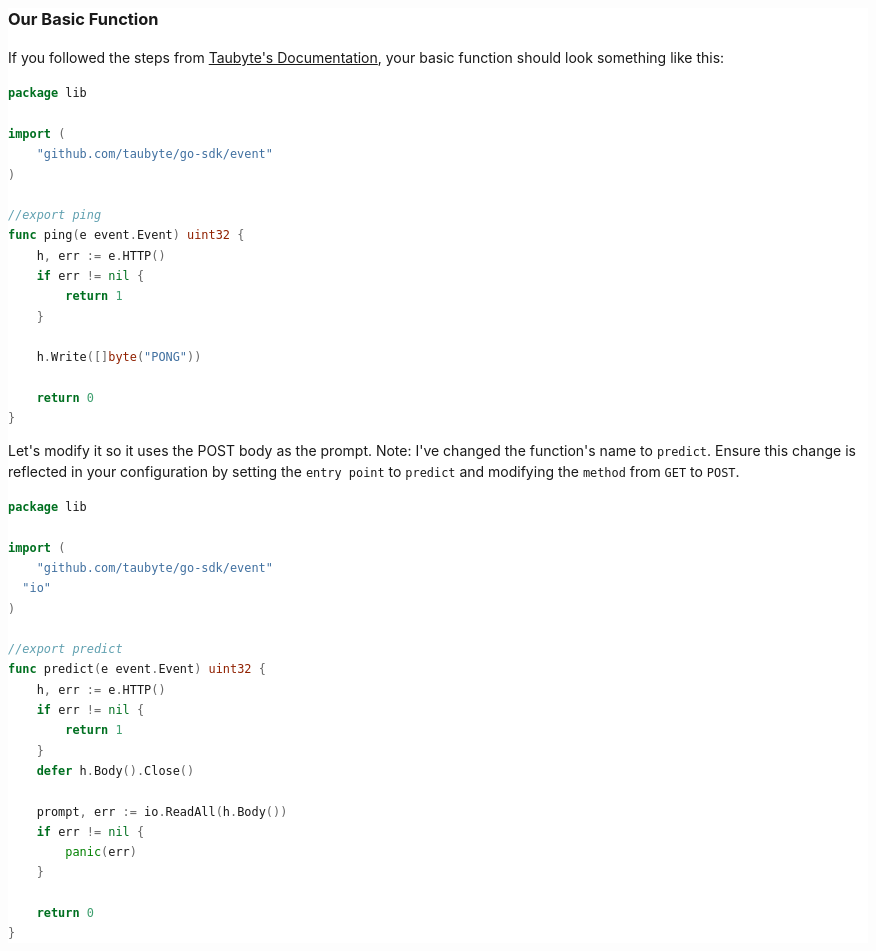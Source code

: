 ### Our Basic Function
If you followed the steps from [Taubyte's Documentation](https://tau.how/guides/build/02-guide/01-create-project/), your basic function should look something like this:
```go
package lib

import (
	"github.com/taubyte/go-sdk/event"
)

//export ping
func ping(e event.Event) uint32 {
	h, err := e.HTTP()
	if err != nil {
		return 1
	}

	h.Write([]byte("PONG"))

	return 0
}
```

Let's modify it so it uses the POST body as the prompt. Note: I've changed the function's name to `predict`. Ensure this change is reflected in your configuration by setting the `entry point` to `predict` and modifying the `method` from `GET` to `POST`.

```go
package lib

import (
	"github.com/taubyte/go-sdk/event"
  "io"
)

//export predict
func predict(e event.Event) uint32 {
	h, err := e.HTTP()
	if err != nil {
		return 1
	}
	defer h.Body().Close()

	prompt, err := io.ReadAll(h.Body())
	if err != nil {
		panic(err)
	}

	return 0
}
```
